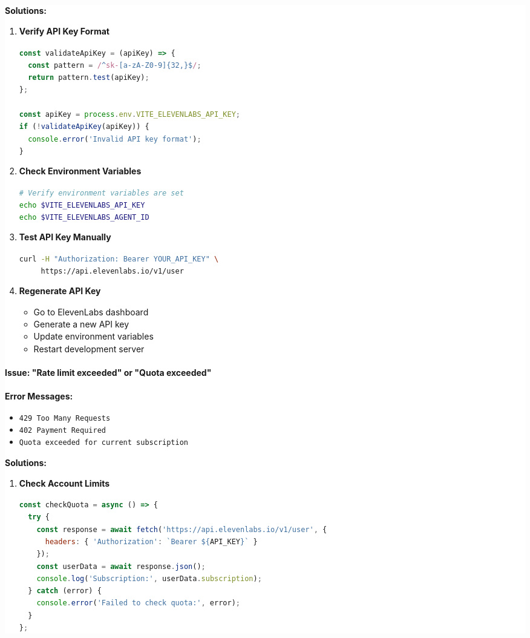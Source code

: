 **Solutions:**

1. **Verify API Key Format**
   ```javascript
   const validateApiKey = (apiKey) => {
     const pattern = /^sk-[a-zA-Z0-9]{32,}$/;
     return pattern.test(apiKey);
   };
   
   const apiKey = process.env.VITE_ELEVENLABS_API_KEY;
   if (!validateApiKey(apiKey)) {
     console.error('Invalid API key format');
   }
   ```

2. **Check Environment Variables**
   ```bash
   # Verify environment variables are set
   echo $VITE_ELEVENLABS_API_KEY
   echo $VITE_ELEVENLABS_AGENT_ID
   ```

3. **Test API Key Manually**
   ```bash
   curl -H "Authorization: Bearer YOUR_API_KEY" \
        https://api.elevenlabs.io/v1/user
   ```

4. **Regenerate API Key**
   - Go to ElevenLabs dashboard
   - Generate a new API key
   - Update environment variables
   - Restart development server

#### **Issue**: "Rate limit exceeded" or "Quota exceeded"

**Error Messages:**
- `429 Too Many Requests`
- `402 Payment Required`
- `Quota exceeded for current subscription`

**Solutions:**

1. **Check Account Limits**
   ```javascript
   const checkQuota = async () => {
     try {
       const response = await fetch('https://api.elevenlabs.io/v1/user', {
         headers: { 'Authorization': `Bearer ${API_KEY}` }
       });
       const userData = await response.json();
       console.log('Subscription:', userData.subscription);
     } catch (error) {
       console.error('Failed to check quota:', error);
     }
   };
   ```

